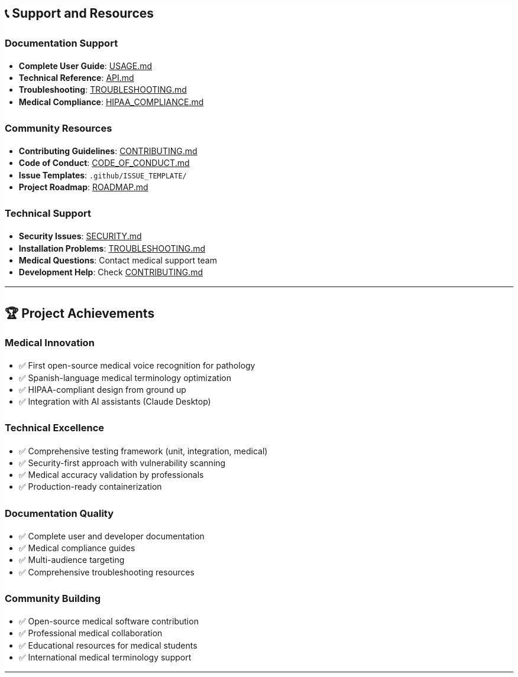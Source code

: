 ## 📞 Support and Resources

### Documentation Support
- **Complete User Guide**: [USAGE.md](USAGE.md)
- **Technical Reference**: [API.md](API.md)
- **Troubleshooting**: [TROUBLESHOOTING.md](GitHub/Voice-Bridge-Pathology/TROUBLESHOOTING.md)
- **Medical Compliance**: [HIPAA_COMPLIANCE.md](HIPAA_COMPLIANCE.md)

### Community Resources
- **Contributing Guidelines**: [CONTRIBUTING.md](GitHub/Voice-Bridge-Pathology/CONTRIBUTING.md)
- **Code of Conduct**: [CODE_OF_CONDUCT.md](CODE_OF_CONDUCT.md)
- **Issue Templates**: `.github/ISSUE_TEMPLATE/`
- **Project Roadmap**: [ROADMAP.md](ROADMAP.md)

### Technical Support
- **Security Issues**: [SECURITY.md](SECURITY.md)
- **Installation Problems**: [TROUBLESHOOTING.md](GitHub/Voice-Bridge-Pathology/TROUBLESHOOTING.md)
- **Medical Questions**: Contact medical support team
- **Development Help**: Check [CONTRIBUTING.md](GitHub/Voice-Bridge-Pathology/CONTRIBUTING.md)

---

## 🏆 Project Achievements

### Medical Innovation
- ✅ First open-source medical voice recognition for pathology
- ✅ Spanish-language medical terminology optimization
- ✅ HIPAA-compliant design from ground up
- ✅ Integration with AI assistants (Claude Desktop)

### Technical Excellence
- ✅ Comprehensive testing framework (unit, integration, medical)
- ✅ Security-first approach with vulnerability scanning
- ✅ Medical accuracy validation by professionals
- ✅ Production-ready containerization

### Documentation Quality
- ✅ Complete user and developer documentation
- ✅ Medical compliance guides
- ✅ Multi-audience targeting
- ✅ Comprehensive troubleshooting resources

### Community Building
- ✅ Open-source medical software contribution
- ✅ Professional medical collaboration
- ✅ Educational resources for medical students
- ✅ International medical terminology support

---